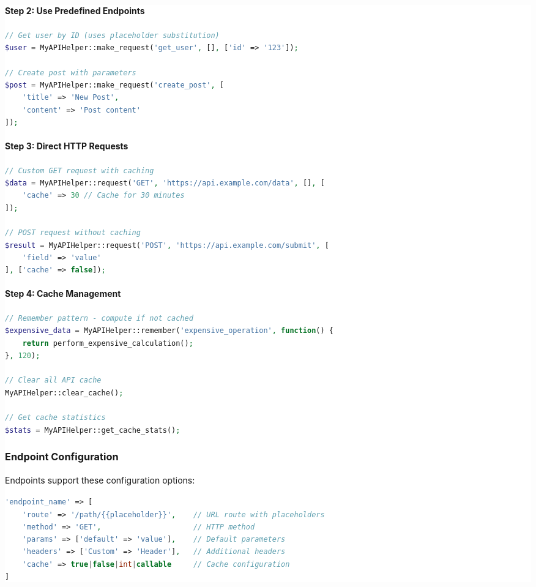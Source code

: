 #### Step 2: Use Predefined Endpoints

```php
// Get user by ID (uses placeholder substitution)
$user = MyAPIHelper::make_request('get_user', [], ['id' => '123']);

// Create post with parameters
$post = MyAPIHelper::make_request('create_post', [
    'title' => 'New Post',
    'content' => 'Post content'
]);
```

#### Step 3: Direct HTTP Requests

```php
// Custom GET request with caching
$data = MyAPIHelper::request('GET', 'https://api.example.com/data', [], [
    'cache' => 30 // Cache for 30 minutes
]);

// POST request without caching
$result = MyAPIHelper::request('POST', 'https://api.example.com/submit', [
    'field' => 'value'
], ['cache' => false]);
```

#### Step 4: Cache Management

```php
// Remember pattern - compute if not cached
$expensive_data = MyAPIHelper::remember('expensive_operation', function() {
    return perform_expensive_calculation();
}, 120);

// Clear all API cache
MyAPIHelper::clear_cache();

// Get cache statistics
$stats = MyAPIHelper::get_cache_stats();
```

### Endpoint Configuration

Endpoints support these configuration options:

```php
'endpoint_name' => [
    'route' => '/path/{{placeholder}}',    // URL route with placeholders
    'method' => 'GET',                     // HTTP method
    'params' => ['default' => 'value'],    // Default parameters
    'headers' => ['Custom' => 'Header'],   // Additional headers
    'cache' => true|false|int|callable     // Cache configuration
]
```
